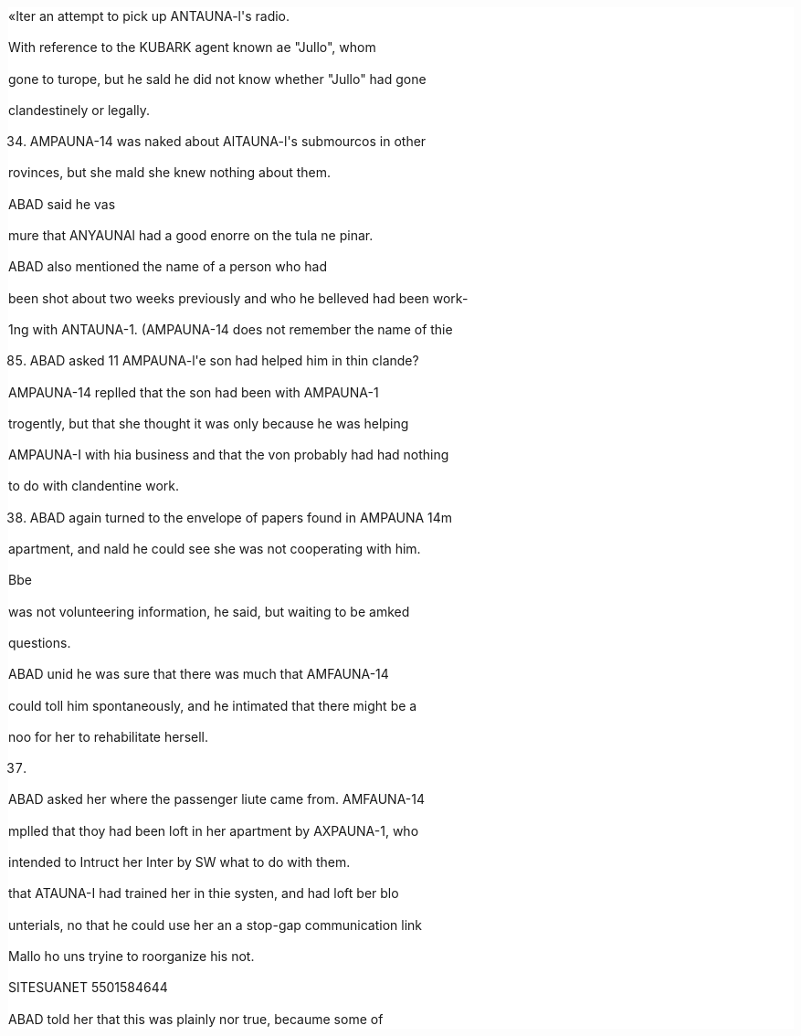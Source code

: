 «Iter an attempt to pick up ANTAUNA-l's radio.

With reference to the KUBARK agent known ae "Jullo", whom

gone to turope, but he sald he did not know whether "Jullo" had gone

clandestinely or legally.

34. AMPAUNA-14 was naked about AlTAUNA-l's submourcos in other

rovinces, but she mald she knew nothing about them.

ABAD said he vas

mure that ANYAUNAl had a good enorre on the tula ne pinar.

ABAD also mentioned the name of a person who had

been shot about two weeks previously and who he belleved had been work-

1ng with ANTAUNA-1. (AMPAUNA-14 does not remember the name of thie

85. ABAD asked 11 AMPAUNA-l'e son had helped him in thin clande?

AMPAUNA-14 replled that the son had been with AMPAUNA-1

trogently, but that she thought it was only because he was helping

AMPAUNA-I with hia business and that the von probably had had nothing

to do with clandentine work.

38. ABAD again turned to the envelope of papers found in AMPAUNA 14m

apartment, and nald he could see she was not cooperating with him.

Bbe

was not volunteering information, he said, but waiting to be amked

questions.

ABAD unid he was sure that there was much that AMFAUNA-14

could toll him spontaneously, and he intimated that there might be a

noo for her to rehabilitate hersell.

37.

ABAD asked her where the passenger liute came from. AMFAUNA-14

mplled that thoy had been loft in her apartment by AXPAUNA-1, who

intended to Intruct her Inter by SW what to do with them.

that ATAUNA-I had trained her in thie systen, and had loft ber blo

unterials, no that he could use her an a stop-gap communication link

Mallo ho uns tryine to roorganize his not.

SITESUANET 5501584644

ABAD told her that this was plainly nor true, becaume some of
